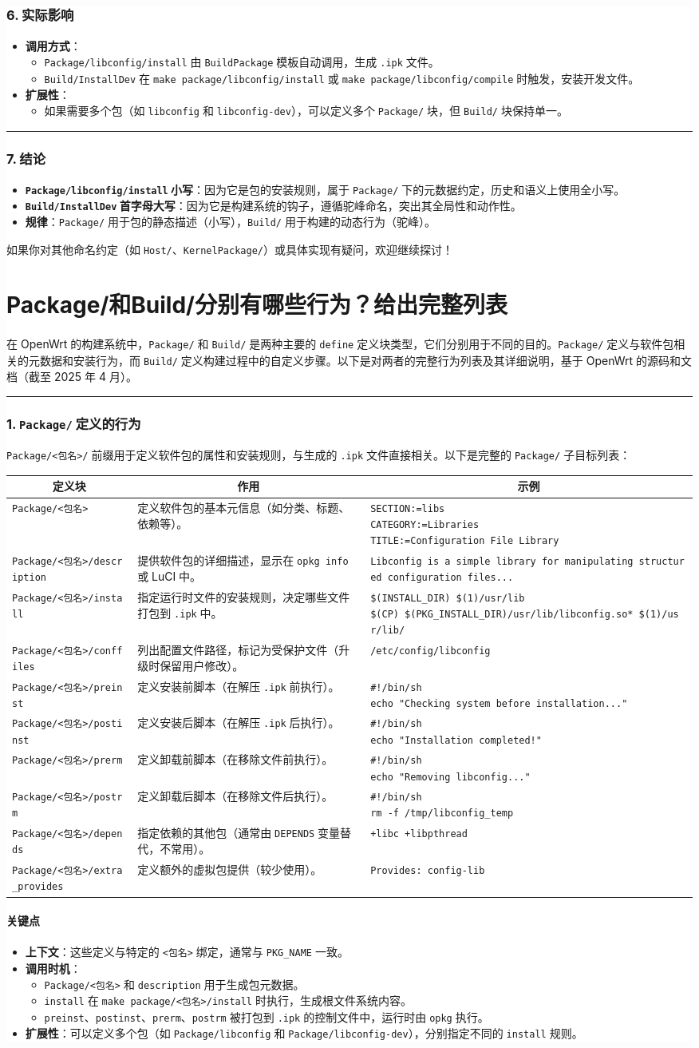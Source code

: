 
### 6. 实际影响
- **调用方式**：
  - `Package/libconfig/install` 由 `BuildPackage` 模板自动调用，生成 `.ipk` 文件。
  - `Build/InstallDev` 在 `make package/libconfig/install` 或 `make package/libconfig/compile` 时触发，安装开发文件。
- **扩展性**：
  - 如果需要多个包（如 `libconfig` 和 `libconfig-dev`），可以定义多个 `Package/` 块，但 `Build/` 块保持单一。

---

### 7. 结论
- **`Package/libconfig/install` 小写**：因为它是包的安装规则，属于 `Package/` 下的元数据约定，历史和语义上使用全小写。
- **`Build/InstallDev` 首字母大写**：因为它是构建系统的钩子，遵循驼峰命名，突出其全局性和动作性。
- **规律**：`Package/` 用于包的静态描述（小写），`Build/` 用于构建的动态行为（驼峰）。

如果你对其他命名约定（如 `Host/`、`KernelPackage/`）或具体实现有疑问，欢迎继续探讨！

# Package/和Build/分别有哪些行为？给出完整列表

在 OpenWrt 的构建系统中，`Package/` 和 `Build/` 是两种主要的 `define` 定义块类型，它们分别用于不同的目的。`Package/` 定义与软件包相关的元数据和安装行为，而 `Build/` 定义构建过程中的自定义步骤。以下是对两者的完整行为列表及其详细说明，基于 OpenWrt 的源码和文档（截至 2025 年 4 月）。

---

### 1. `Package/` 定义的行为
`Package/<包名>/` 前缀用于定义软件包的属性和安装规则，与生成的 `.ipk` 文件直接相关。以下是完整的 `Package/` 子目标列表：

| **定义块**                      | **作用**                                                   | **示例**                                                     |
| ------------------------------- | ---------------------------------------------------------- | ------------------------------------------------------------ |
| `Package/<包名>`                | 定义软件包的基本元信息（如分类、标题、依赖等）。           | `SECTION:=libs`<br>`CATEGORY:=Libraries`<br>`TITLE:=Configuration File Library` |
| `Package/<包名>/description`    | 提供软件包的详细描述，显示在 `opkg info` 或 LuCI 中。      | `Libconfig is a simple library for manipulating structured configuration files...` |
| `Package/<包名>/install`        | 指定运行时文件的安装规则，决定哪些文件打包到 `.ipk` 中。   | `$(INSTALL_DIR) $(1)/usr/lib`<br>`$(CP) $(PKG_INSTALL_DIR)/usr/lib/libconfig.so* $(1)/usr/lib/` |
| `Package/<包名>/conffiles`      | 列出配置文件路径，标记为受保护文件（升级时保留用户修改）。 | `/etc/config/libconfig`                                      |
| `Package/<包名>/preinst`        | 定义安装前脚本（在解压 `.ipk` 前执行）。                   | `#!/bin/sh`<br>`echo "Checking system before installation..."` |
| `Package/<包名>/postinst`       | 定义安装后脚本（在解压 `.ipk` 后执行）。                   | `#!/bin/sh`<br>`echo "Installation completed!"`              |
| `Package/<包名>/prerm`          | 定义卸载前脚本（在移除文件前执行）。                       | `#!/bin/sh`<br>`echo "Removing libconfig..."`                |
| `Package/<包名>/postrm`         | 定义卸载后脚本（在移除文件后执行）。                       | `#!/bin/sh`<br>`rm -f /tmp/libconfig_temp`                   |
| `Package/<包名>/depends`        | 指定依赖的其他包（通常由 `DEPENDS` 变量替代，不常用）。    | `+libc +libpthread`                                          |
| `Package/<包名>/extra_provides` | 定义额外的虚拟包提供（较少使用）。                         | `Provides: config-lib`                                       |

#### 关键点
- **上下文**：这些定义与特定的 `<包名>` 绑定，通常与 `PKG_NAME` 一致。
- **调用时机**：
  - `Package/<包名>` 和 `description` 用于生成包元数据。
  - `install` 在 `make package/<包名>/install` 时执行，生成根文件系统内容。
  - `preinst`、`postinst`、`prerm`、`postrm` 被打包到 `.ipk` 的控制文件中，运行时由 `opkg` 执行。
- **扩展性**：可以定义多个包（如 `Package/libconfig` 和 `Package/libconfig-dev`），分别指定不同的 `install` 规则。
